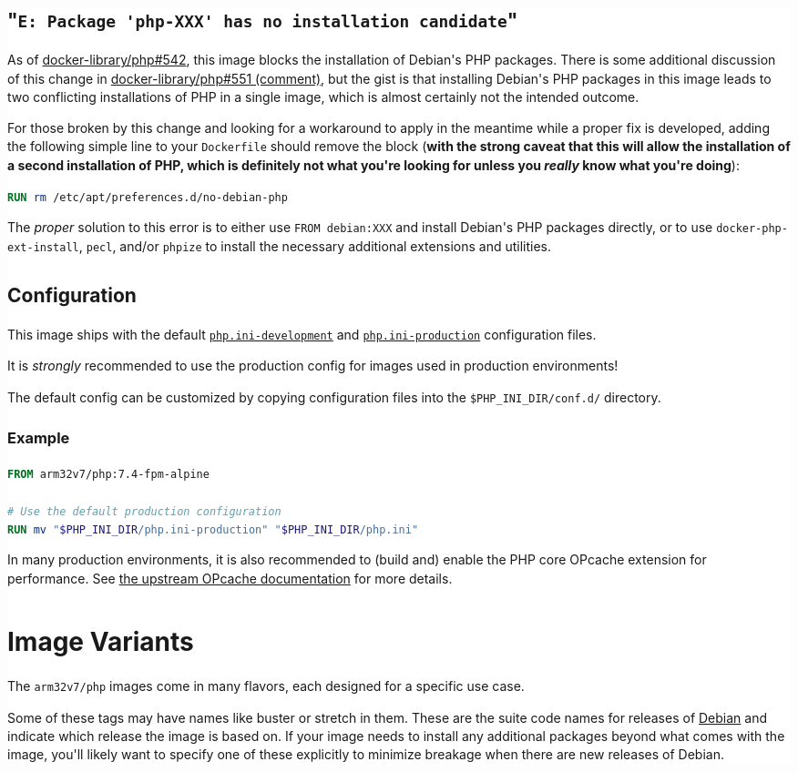 ## "`E: Package 'php-XXX' has no installation candidate`"

As of [docker-library/php#542](https://github.com/docker-library/php/pull/542), this image blocks the installation of Debian's PHP packages. There is some additional discussion of this change in [docker-library/php#551 (comment)](https://github.com/docker-library/php/issues/551#issuecomment-354849074), but the gist is that installing Debian's PHP packages in this image leads to two conflicting installations of PHP in a single image, which is almost certainly not the intended outcome.

For those broken by this change and looking for a workaround to apply in the meantime while a proper fix is developed, adding the following simple line to your `Dockerfile` should remove the block (**with the strong caveat that this will allow the installation of a second installation of PHP, which is definitely not what you're looking for unless you *really* know what you're doing**):

```dockerfile
RUN rm /etc/apt/preferences.d/no-debian-php
```

The *proper* solution to this error is to either use `FROM debian:XXX` and install Debian's PHP packages directly, or to use `docker-php-ext-install`, `pecl`, and/or `phpize` to install the necessary additional extensions and utilities.

## Configuration

This image ships with the default [`php.ini-development`](https://github.com/php/php-src/blob/master/php.ini-development) and [`php.ini-production`](https://github.com/php/php-src/blob/master/php.ini-production) configuration files.

It is *strongly* recommended to use the production config for images used in production environments!

The default config can be customized by copying configuration files into the `$PHP_INI_DIR/conf.d/` directory.

### Example

```dockerfile
FROM arm32v7/php:7.4-fpm-alpine

# Use the default production configuration
RUN mv "$PHP_INI_DIR/php.ini-production" "$PHP_INI_DIR/php.ini"
```

In many production environments, it is also recommended to (build and) enable the PHP core OPcache extension for performance. See [the upstream OPcache documentation](https://www.php.net/manual/en/book.opcache.php) for more details.

# Image Variants

The `arm32v7/php` images come in many flavors, each designed for a specific use case.

Some of these tags may have names like buster or stretch in them. These are the suite code names for releases of [Debian](https://wiki.debian.org/DebianReleases) and indicate which release the image is based on. If your image needs to install any additional packages beyond what comes with the image, you'll likely want to specify one of these explicitly to minimize breakage when there are new releases of Debian.

